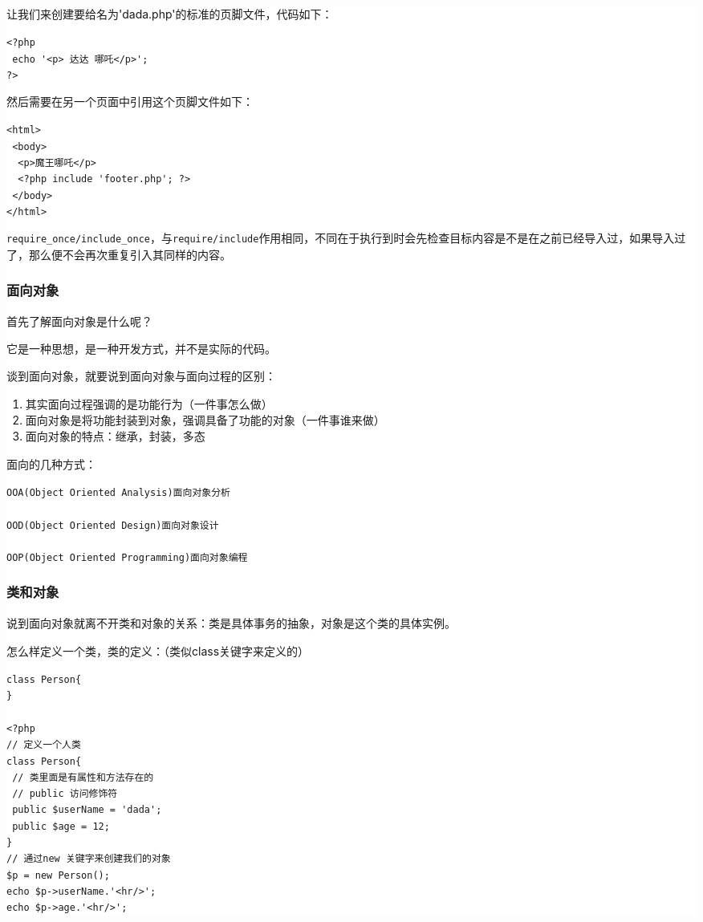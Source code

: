 让我们来创建要给名为'dada.php'的标准的页脚文件，代码如下：
```
<?php
 echo '<p> 达达 哪吒</p>';
?>
```

然后需要在另一个页面中引用这个页脚文件如下：

```
<html>
 <body>
  <p>魔王哪吒</p>
  <?php include 'footer.php'; ?>
 </body>
</html>
```

`require_once/include_once`，与`require/include`作用相同，不同在于执行到时会先检查目标内容是不是在之前已经导入过，如果导入过了，那么便不会再次重复引入其同样的内容。

### 面向对象

首先了解面向对象是什么呢？

它是一种思想，是一种开发方式，并不是实际的代码。

谈到面向对象，就要说到面向对象与面向过程的区别：

1. 其实面向过程强调的是功能行为（一件事怎么做）
2. 面向对象是将功能封装到对象，强调具备了功能的对象（一件事谁来做）
3. 面向对象的特点：继承，封装，多态

面向的几种方式：
```
OOA(Object Oriented Analysis)面向对象分析

OOD(Object Oriented Design)面向对象设计

OOP(Object Oriented Programming)面向对象编程
```

### 类和对象

说到面向对象就离不开类和对象的关系：类是具体事务的抽象，对象是这个类的具体实例。

怎么样定义一个类，类的定义：（类似class关键字来定义的）

```
class Person{
}

<?php
// 定义一个人类
class Person{
 // 类里面是有属性和方法存在的
 // public 访问修饰符
 public $userName = 'dada';
 public $age = 12;
}
// 通过new 关键字来创建我们的对象
$p = new Person();
echo $p->userName.'<hr/>';
echo $p->age.'<hr/>';
```
